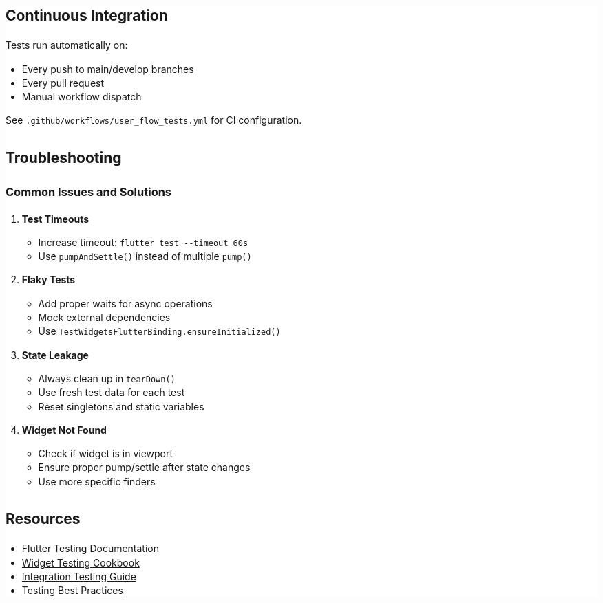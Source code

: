 
## Continuous Integration

Tests run automatically on:
- Every push to main/develop branches
- Every pull request
- Manual workflow dispatch

See `.github/workflows/user_flow_tests.yml` for CI configuration.

## Troubleshooting

### Common Issues and Solutions

1. **Test Timeouts**
   - Increase timeout: `flutter test --timeout 60s`
   - Use `pumpAndSettle()` instead of multiple `pump()`

2. **Flaky Tests**
   - Add proper waits for async operations
   - Mock external dependencies
   - Use `TestWidgetsFlutterBinding.ensureInitialized()`

3. **State Leakage**
   - Always clean up in `tearDown()`
   - Use fresh test data for each test
   - Reset singletons and static variables

4. **Widget Not Found**
   - Check if widget is in viewport
   - Ensure proper pump/settle after state changes
   - Use more specific finders

## Resources

- [Flutter Testing Documentation](https://flutter.dev/docs/testing)
- [Widget Testing Cookbook](https://flutter.dev/docs/cookbook/testing/widget)
- [Integration Testing Guide](https://flutter.dev/docs/testing/integration-tests)
- [Testing Best Practices](https://flutter.dev/docs/testing/best-practices)